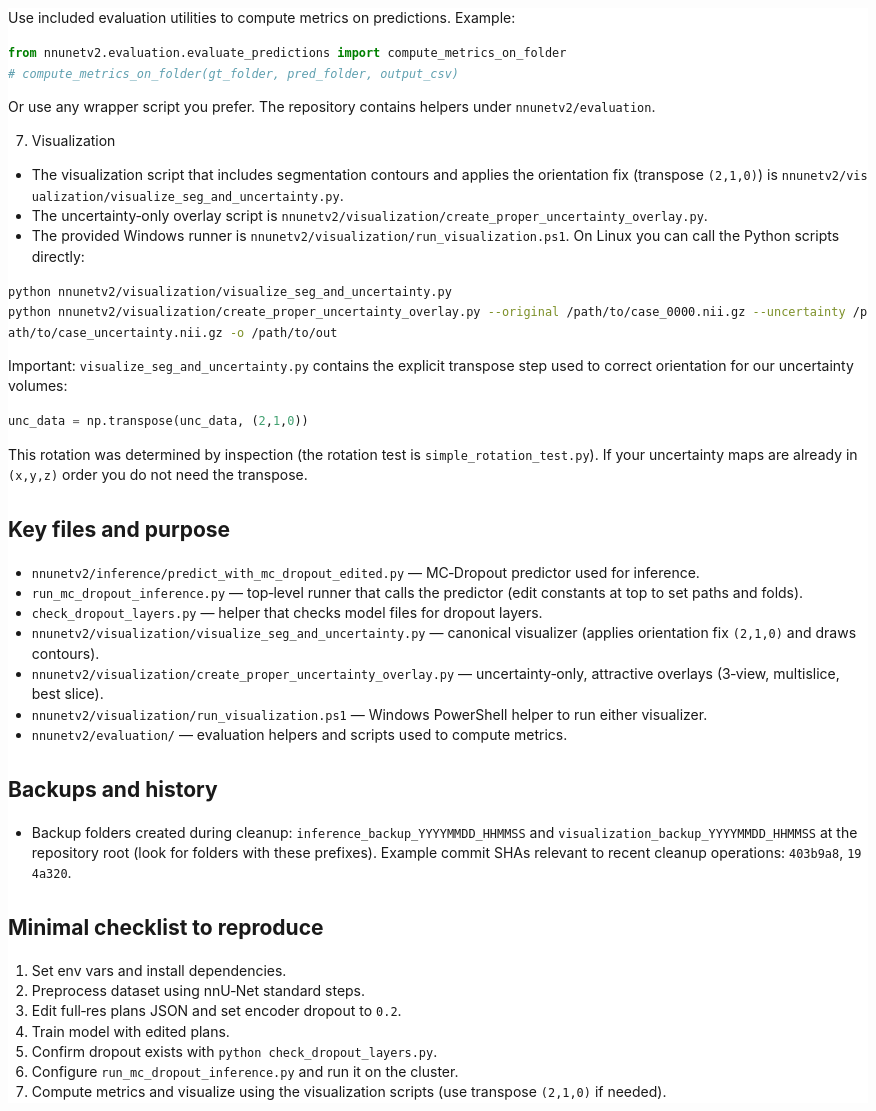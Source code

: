 Use included evaluation utilities to compute metrics on predictions. Example:

```python
from nnunetv2.evaluation.evaluate_predictions import compute_metrics_on_folder
# compute_metrics_on_folder(gt_folder, pred_folder, output_csv)
```

Or use any wrapper script you prefer. The repository contains helpers under `nnunetv2/evaluation`.

7) Visualization

- The visualization script that includes segmentation contours and applies the orientation fix (transpose `(2,1,0)`) is `nnunetv2/visualization/visualize_seg_and_uncertainty.py`.
- The uncertainty‑only overlay script is `nnunetv2/visualization/create_proper_uncertainty_overlay.py`.
- The provided Windows runner is `nnunetv2/visualization/run_visualization.ps1`. On Linux you can call the Python scripts directly:

```bash
python nnunetv2/visualization/visualize_seg_and_uncertainty.py
python nnunetv2/visualization/create_proper_uncertainty_overlay.py --original /path/to/case_0000.nii.gz --uncertainty /path/to/case_uncertainty.nii.gz -o /path/to/out
```

Important: `visualize_seg_and_uncertainty.py` contains the explicit transpose step used to correct orientation for our uncertainty volumes:

```python
unc_data = np.transpose(unc_data, (2,1,0))
```

This rotation was determined by inspection (the rotation test is `simple_rotation_test.py`). If your uncertainty maps are already in `(x,y,z)` order you do not need the transpose.

## Key files and purpose
- `nnunetv2/inference/predict_with_mc_dropout_edited.py` — MC‑Dropout predictor used for inference.
- `run_mc_dropout_inference.py` — top‑level runner that calls the predictor (edit constants at top to set paths and folds).
- `check_dropout_layers.py` — helper that checks model files for dropout layers.
- `nnunetv2/visualization/visualize_seg_and_uncertainty.py` — canonical visualizer (applies orientation fix `(2,1,0)` and draws contours).
- `nnunetv2/visualization/create_proper_uncertainty_overlay.py` — uncertainty‑only, attractive overlays (3‑view, multislice, best slice).
- `nnunetv2/visualization/run_visualization.ps1` — Windows PowerShell helper to run either visualizer.
- `nnunetv2/evaluation/` — evaluation helpers and scripts used to compute metrics.

## Backups and history
- Backup folders created during cleanup: `inference_backup_YYYYMMDD_HHMMSS` and `visualization_backup_YYYYMMDD_HHMMSS` at the repository root (look for folders with these prefixes). Example commit SHAs relevant to recent cleanup operations: `403b9a8`, `194a320`.

## Minimal checklist to reproduce
1. Set env vars and install dependencies.
2. Preprocess dataset using nnU‑Net standard steps.
3. Edit full‑res plans JSON and set encoder dropout to `0.2`.
4. Train model with edited plans.
5. Confirm dropout exists with `python check_dropout_layers.py`.
6. Configure `run_mc_dropout_inference.py` and run it on the cluster.
7. Compute metrics and visualize using the visualization scripts (use transpose `(2,1,0)` if needed).
